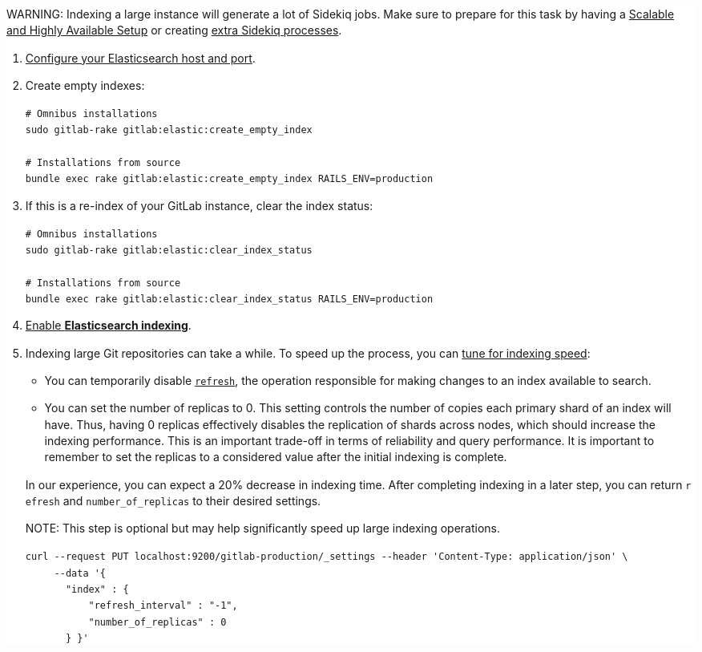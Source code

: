 WARNING:
Indexing a large instance will generate a lot of Sidekiq jobs.
Make sure to prepare for this task by having a [Scalable and Highly Available
Setup](../administration/reference_architectures/index.md) or creating [extra
Sidekiq processes](../administration/operations/extra_sidekiq_processes.md).

1. [Configure your Elasticsearch host and port](#enabling-advanced-search).
1. Create empty indexes:

   ```shell
   # Omnibus installations
   sudo gitlab-rake gitlab:elastic:create_empty_index

   # Installations from source
   bundle exec rake gitlab:elastic:create_empty_index RAILS_ENV=production
   ```

1. If this is a re-index of your GitLab instance, clear the index status:

   ```shell
   # Omnibus installations
   sudo gitlab-rake gitlab:elastic:clear_index_status

   # Installations from source
   bundle exec rake gitlab:elastic:clear_index_status RAILS_ENV=production
   ```

1. [Enable **Elasticsearch indexing**](#enabling-advanced-search).
1. Indexing large Git repositories can take a while. To speed up the process, you can [tune for indexing speed](https://www.elastic.co/guide/en/elasticsearch/reference/current/tune-for-indexing-speed.html#tune-for-indexing-speed):

   - You can temporarily disable [`refresh`](https://www.elastic.co/guide/en/elasticsearch/reference/current/indices-refresh.html), the operation responsible for making changes to an index available to search.

   - You can set the number of replicas to 0. This setting controls the number of copies each primary shard of an index will have. Thus, having 0 replicas effectively disables the replication of shards across nodes, which should increase the indexing performance. This is an important trade-off in terms of reliability and query performance. It is important to remember to set the replicas to a considered value after the initial indexing is complete.

   In our experience, you can expect a 20% decrease in indexing time. After completing indexing in a later step, you can return `refresh` and `number_of_replicas` to their desired settings.

   NOTE:
   This step is optional but may help significantly speed up large indexing operations.

   ```shell
   curl --request PUT localhost:9200/gitlab-production/_settings --header 'Content-Type: application/json' \
        --data '{
          "index" : {
              "refresh_interval" : "-1",
              "number_of_replicas" : 0
          } }'
   ```
